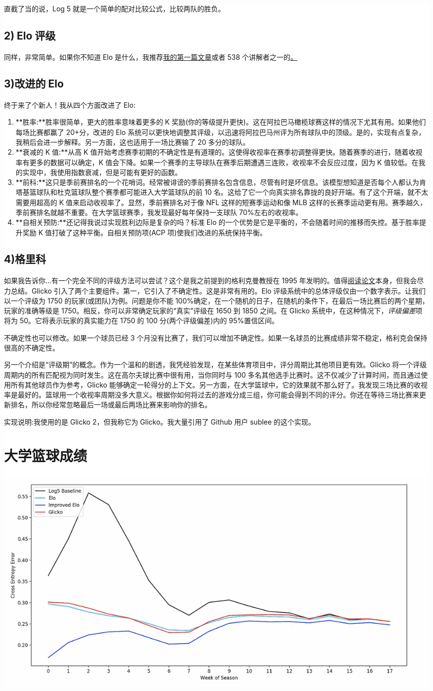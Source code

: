 直截了当的说，Log 5 就是一个简单的配对比较公式，比较两队的胜负。

## 2) Elo 评级

同样，非常简单。如果你不知道 Elo 是什么，我推荐[我的第一篇文章](/rating-sports-teams-elo-vs-win-loss-d46ee57c1314)或者 538 个讲解者之一的[。](https://fivethirtyeight.com/features/introducing-nfl-elo-ratings/)

## 3)改进的 Elo

终于来了个新人！我从四个方面改进了 Elo:

1.  **胜率:**胜率很简单，更大的胜率意味着更多的 K 奖励(你的等级提升更快)。这在阿拉巴马橄榄球赛这样的情况下尤其有用。如果他们每场比赛都赢了 20+分，改进的 Elo 系统可以更快地调整其评级，以迅速将阿拉巴马州评为所有球队中的顶级。是的，实现有点复杂，我稍后会进一步解释。另一方面，这也适用于一场比赛输了 20 多分的球队。
2.  **衰减的 K 值:**从高 K 值开始考虑赛季初期的不确定性是有道理的。这使得收视率在赛季初调整得更快。随着赛季的进行，随着收视率有更多的数据可以确定，K 值会下降。如果一个赛季的主导球队在赛季后期遭遇三连败，收视率不会反应过度，因为 K 值较低。在我的实现中，我使用指数衰减，但是可能有更好的函数。
3.  **前科:**这只是季前赛排名的一个花哨词。经常被诽谤的季前赛排名包含信息，尽管有时是坏信息。该模型想知道是否每个人都认为肯塔基篮球队和杜克篮球队整个赛季都可能进入大学篮球队的前 10 名。这给了它一个向真实排名靠拢的良好开端。有了这个开端，就不太需要用超高的 K 值来启动收视率了。显然，季前赛排名对于像 NFL 这样的短赛季运动和像 MLB 这样的长赛季运动更有用。赛季越久，季前赛排名就越不重要。在大学篮球赛季，我发现最好每年保持一支球队 70%左右的收视率。
4.  **自相关预防:**还记得我说过实现胜利边际是复杂的吗？标准 Elo 的一个优势是它是平衡的，不会随着时间的推移而失控。基于胜率提升奖励 K 值打破了这种平衡。自相关预防项(ACP 项)使我们改进的系统保持平衡。

## **4)格里科**

如果我告诉你…有一个完全不同的评级方法可以尝试？这个是我之前提到的格利克曼教授在 1995 年发明的。值得[阅读论文](http://www.glicko.net/glicko/glicko.pdf)本身，但我会尽力总结。Glicko 引入了两个主要组件。第一，它引入了不确定性。这是非常有用的。Elo 评级系统中的总体评级仅由一个数字表示。让我们以一个评级为 1750 的玩家(或团队)为例。问题是你不能 100%确定，在一个随机的日子，在随机的条件下，在最后一场比赛后的两个星期，玩家的准确等级是 1750。相反，你可以非常确定玩家的“真实”评级在 1650 到 1850 之间。在 Glicko 系统中，在这种情况下，*评级偏差*项将为 50。它将表示玩家的真实能力在 1750 的 100 分(两个评级偏差)内的 95%置信区间。

不确定性也可以修改。如果一个球员已经 3 个月没有比赛了，我们可以增加不确定性。如果一名球员的比赛成绩非常不稳定，格利克会保持很高的不确定性。

另一个介绍是“评级期”的概念。作为一个温和的剧透，我凭经验发现，在某些体育项目中，评分周期比其他项目更有效。Glicko 将一个评级周期内的所有匹配视为同时发生。这在高尔夫球比赛中很有用，当你同时与 100 多名其他选手比赛时。这不仅减少了计算时间，而且通过使用所有其他球员作为参考，Glicko 能够确定一轮得分的上下文。另一方面，在大学篮球中，它的效果就不那么好了。我发现三场比赛的收视率是最好的。篮球用一个收视率周期没多大意义。根据你如何将过去的游戏分成三组，你可能会得到不同的评分。你还在等待三场比赛来更新排名，所以你经常忽略最后一场或最后两场比赛来影响你的排名。

实现说明:我使用的是 Glicko 2，但我称它为 Glicko。我大量引用了 Github 用户 sublee 的这个实现。

# 大学篮球成绩

![](img/2019dd2730388017a83188443a5f0e4d.png)

